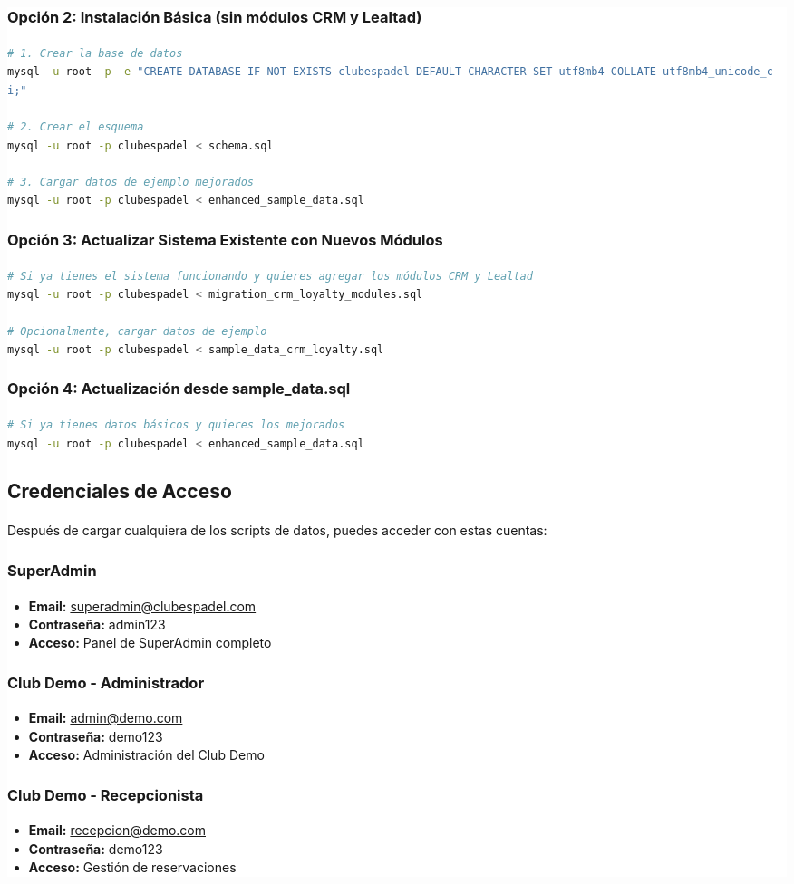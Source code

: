 ### Opción 2: Instalación Básica (sin módulos CRM y Lealtad)

```bash
# 1. Crear la base de datos
mysql -u root -p -e "CREATE DATABASE IF NOT EXISTS clubespadel DEFAULT CHARACTER SET utf8mb4 COLLATE utf8mb4_unicode_ci;"

# 2. Crear el esquema
mysql -u root -p clubespadel < schema.sql

# 3. Cargar datos de ejemplo mejorados
mysql -u root -p clubespadel < enhanced_sample_data.sql
```

### Opción 3: Actualizar Sistema Existente con Nuevos Módulos

```bash
# Si ya tienes el sistema funcionando y quieres agregar los módulos CRM y Lealtad
mysql -u root -p clubespadel < migration_crm_loyalty_modules.sql

# Opcionalmente, cargar datos de ejemplo
mysql -u root -p clubespadel < sample_data_crm_loyalty.sql
```

### Opción 4: Actualización desde sample_data.sql

```bash
# Si ya tienes datos básicos y quieres los mejorados
mysql -u root -p clubespadel < enhanced_sample_data.sql
```

## Credenciales de Acceso

Después de cargar cualquiera de los scripts de datos, puedes acceder con estas cuentas:

### SuperAdmin
- **Email:** superadmin@clubespadel.com
- **Contraseña:** admin123
- **Acceso:** Panel de SuperAdmin completo

### Club Demo - Administrador
- **Email:** admin@demo.com
- **Contraseña:** demo123
- **Acceso:** Administración del Club Demo

### Club Demo - Recepcionista
- **Email:** recepcion@demo.com
- **Contraseña:** demo123
- **Acceso:** Gestión de reservaciones

